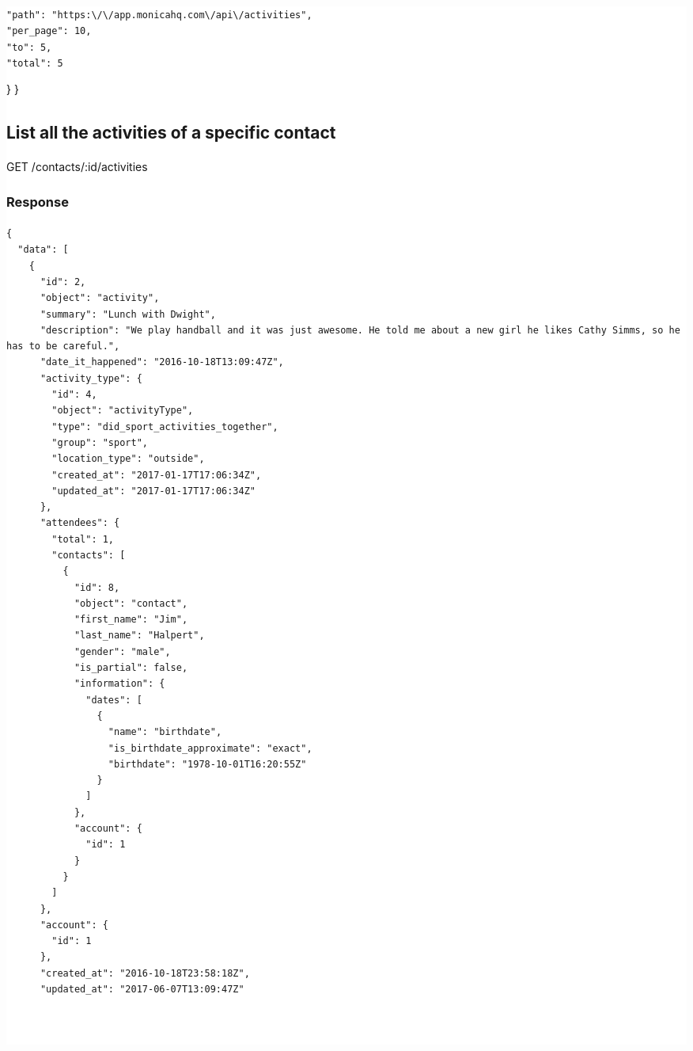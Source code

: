     "path": "https:\/\/app.monicahq.com\/api\/activities",
    "per_page": 10,
    "to": 5,
    "total": 5
  }
}</code></pre>

<a name="list-all-the-activities-of-a-specific-contact"></a>
## List all the activities of a specific contact

<span class="url">
  GET /contacts/:id/activities
</span>

### Response

<pre><code class="json">{
  "data": [
    {
      "id": 2,
      "object": "activity",
      "summary": "Lunch with Dwight",
      "description": "We play handball and it was just awesome. He told me about a new girl he likes Cathy Simms, so he has to be careful.",
      "date_it_happened": "2016-10-18T13:09:47Z",
      "activity_type": {
        "id": 4,
        "object": "activityType",
        "type": "did_sport_activities_together",
        "group": "sport",
        "location_type": "outside",
        "created_at": "2017-01-17T17:06:34Z",
        "updated_at": "2017-01-17T17:06:34Z"
      },
      "attendees": {
        "total": 1,
        "contacts": [
          {
            "id": 8,
            "object": "contact",
            "first_name": "Jim",
            "last_name": "Halpert",
            "gender": "male",
            "is_partial": false,
            "information": {
              "dates": [
                {
                  "name": "birthdate",
                  "is_birthdate_approximate": "exact",
                  "birthdate": "1978-10-01T16:20:55Z"
                }
              ]
            },
            "account": {
              "id": 1
            }
          }
        ]
      },
      "account": {
        "id": 1
      },
      "created_at": "2016-10-18T23:58:18Z",
      "updated_at": "2017-06-07T13:09:47Z"